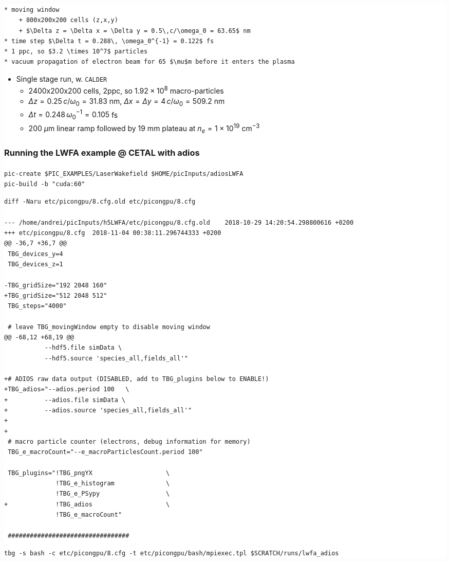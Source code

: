	* moving window
		+ 800x200x200 cells (z,x,y)
		+ $\Delta z = \Delta x = \Delta y = 0.5\,c/\omega_0 = 63.65$ nm
	* time step $\Delta t = 0.288\, \omega_0^{-1} = 0.122$ fs
	* 1 ppc, so $3.2 \times 10^7$ particles
	* vacuum propagation of electron beam for 65 $\mu$m before it enters the plasma
- Single stage run, w. `CALDER`
	* 2400x200x200 cells, 2ppc, so $1.92 \times 10^8$ macro-particles
	* $\Delta z = 0.25\,c/\omega_0 = 31.83$ nm, $\Delta x = \Delta y = 4 \, c/\omega_0 = 509.2$ nm
	* $\Delta t = 0.248\, \omega_0^{-1} = 0.105$ fs
	* 200 $\mu$m linear ramp followed by 19 mm plateau at $n_e = 1 \times 10^{19}$ cm${}^{-3}$


### Running the LWFA example @ CETAL with adios

```
pic-create $PIC_EXAMPLES/LaserWakefield $HOME/picInputs/adiosLWFA
pic-build -b "cuda:60"
```
```
diff -Naru etc/picongpu/8.cfg.old etc/picongpu/8.cfg

--- /home/andrei/picInputs/h5LWFA/etc/picongpu/8.cfg.old	2018-10-29 14:20:54.298800616 +0200
+++ etc/picongpu/8.cfg	2018-11-04 00:38:11.296744333 +0200
@@ -36,7 +36,7 @@
 TBG_devices_y=4
 TBG_devices_z=1
 
-TBG_gridSize="192 2048 160"
+TBG_gridSize="512 2048 512"
 TBG_steps="4000"
 
 # leave TBG_movingWindow empty to disable moving window
@@ -68,12 +68,19 @@
           --hdf5.file simData \
           --hdf5.source 'species_all,fields_all'"
 
+# ADIOS raw data output (DISABLED, add to TBG_plugins below to ENABLE!)
+TBG_adios="--adios.period 100   \
+          --adios.file simData \
+          --adios.source 'species_all,fields_all'"
+
+
 # macro particle counter (electrons, debug information for memory)
 TBG_e_macroCount="--e_macroParticlesCount.period 100"
 
 TBG_plugins="!TBG_pngYX                    \
              !TBG_e_histogram              \
              !TBG_e_PSypy                  \
+             !TBG_adios                    \
              !TBG_e_macroCount"
 
 #################################
```
```
tbg -s bash -c etc/picongpu/8.cfg -t etc/picongpu/bash/mpiexec.tpl $SCRATCH/runs/lwfa_adios
```
